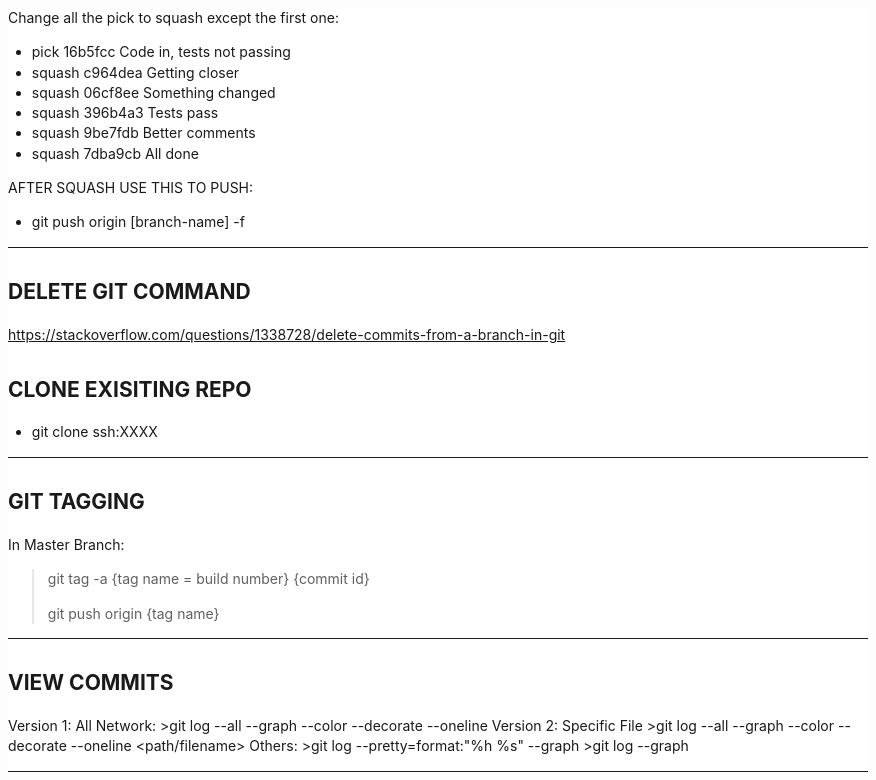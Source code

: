 Change all the pick to squash except the first one:
* pick 16b5fcc Code in, tests not passing
* squash c964dea Getting closer
* squash 06cf8ee Something changed
* squash 396b4a3 Tests pass
* squash 9be7fdb Better comments
* squash 7dba9cb All done

AFTER SQUASH USE THIS TO PUSH:
* git push origin [branch-name] -f

***

DELETE GIT COMMAND
------------
https://stackoverflow.com/questions/1338728/delete-commits-from-a-branch-in-git

CLONE EXISITING REPO
------------
*  git clone ssh:XXXX

***

GIT TAGGING
------------

In Master Branch:
> git tag -a {tag name = build number} {commit id}
>
> git push origin {tag name}

***
VIEW COMMITS
------------
Version 1: All Network:
        >git log --all --graph --color --decorate --oneline
Version 2: Specific File
        >git log --all --graph --color --decorate --oneline <path/filename>
Others:
        >git log --pretty=format:"%h %s" --graph
        >git log --graph

***

